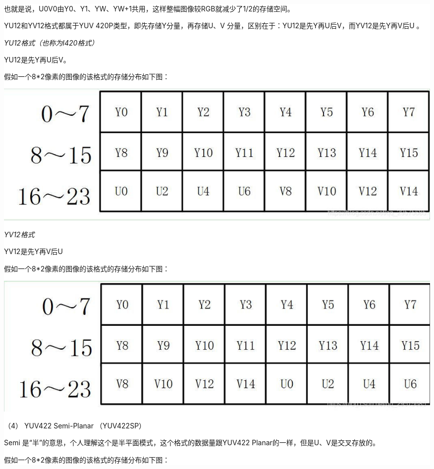 也就是说，U0V0由Y0、Y1、YW、YW+1共用，这样整幅图像较RGB就减少了1/2的存储空间。

YU12和YV12格式都属于YUV 420P类型，即先存储Y分量，再存储U、V 分量，区别在于：YU12是先Y再U后V，而YV12是先Y再V后U 。

*YU12格式（也称为I420格式）*

YU12是先Y再U后V。

假如一个8*2像素的图像的该格式的存储分布如下图：

![YUV420P-YU12](https://github.com/titron/titron.github.io/raw/master/img/2023-05-23-camera_video_format_yuv420p_yu12.jpg)


*YV12格式*

YV12是先Y再V后U

假如一个8*2像素的图像的该格式的存储分布如下图：

![YUV420P-YV12](https://github.com/titron/titron.github.io/raw/master/img/2023-05-23-camera_video_format_yuv420p_yv12.jpg)

（4） YUV422 Semi-Planar （YUV422SP）

Semi 是“半”的意思，个人理解这个是半平面模式，这个格式的数据量跟YUV422 Planar的一样，但是U、V是交叉存放的。                                              

假如一个8*2像素的图像的该格式的存储分布如下图：
